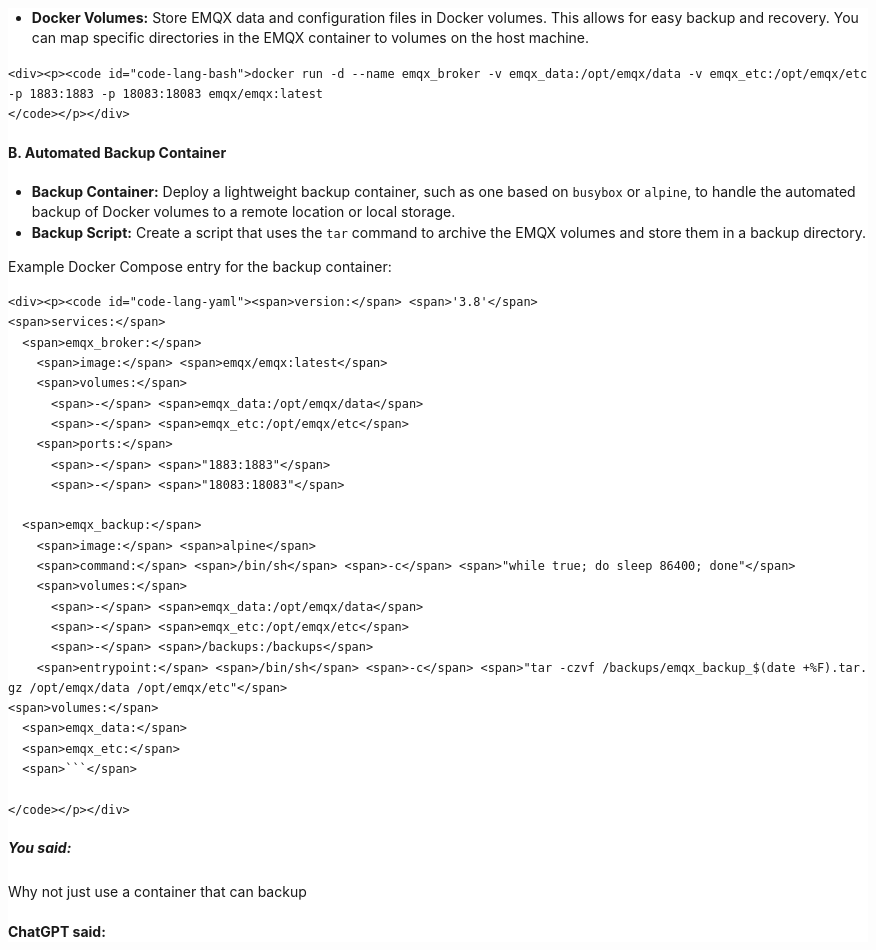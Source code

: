 -   **Docker Volumes:** Store EMQX data and configuration files in Docker volumes. This allows for easy backup and recovery. You can map specific directories in the EMQX container to volumes on the host machine.

```
<div><p><code id="code-lang-bash">docker run -d --name emqx_broker -v emqx_data:/opt/emqx/data -v emqx_etc:/opt/emqx/etc -p 1883:1883 -p 18083:18083 emqx/emqx:latest
</code></p></div>
```

#### B. **Automated Backup Container**

-   **Backup Container:** Deploy a lightweight backup container, such as one based on `busybox` or `alpine`, to handle the automated backup of Docker volumes to a remote location or local storage.
-   **Backup Script:** Create a script that uses the `tar` command to archive the EMQX volumes and store them in a backup directory.

Example Docker Compose entry for the backup container:

```
<div><p><code id="code-lang-yaml"><span>version:</span> <span>'3.8'</span>
<span>services:</span>
  <span>emqx_broker:</span>
    <span>image:</span> <span>emqx/emqx:latest</span>
    <span>volumes:</span>
      <span>-</span> <span>emqx_data:/opt/emqx/data</span>
      <span>-</span> <span>emqx_etc:/opt/emqx/etc</span>
    <span>ports:</span>
      <span>-</span> <span>"1883:1883"</span>
      <span>-</span> <span>"18083:18083"</span>

  <span>emqx_backup:</span>
    <span>image:</span> <span>alpine</span>
    <span>command:</span> <span>/bin/sh</span> <span>-c</span> <span>"while true; do sleep 86400; done"</span>
    <span>volumes:</span>
      <span>-</span> <span>emqx_data:/opt/emqx/data</span>
      <span>-</span> <span>emqx_etc:/opt/emqx/etc</span>
      <span>-</span> <span>/backups:/backups</span>
    <span>entrypoint:</span> <span>/bin/sh</span> <span>-c</span> <span>"tar -czvf /backups/emqx_backup_$(date +%F).tar.gz /opt/emqx/data /opt/emqx/etc"</span>
<span>volumes:</span>
  <span>emqx_data:</span>
  <span>emqx_etc:</span>
  <span>```</span>

</code></p></div>
```

##### You said:

Why not just use a container that can backup

#### ChatGPT said:
